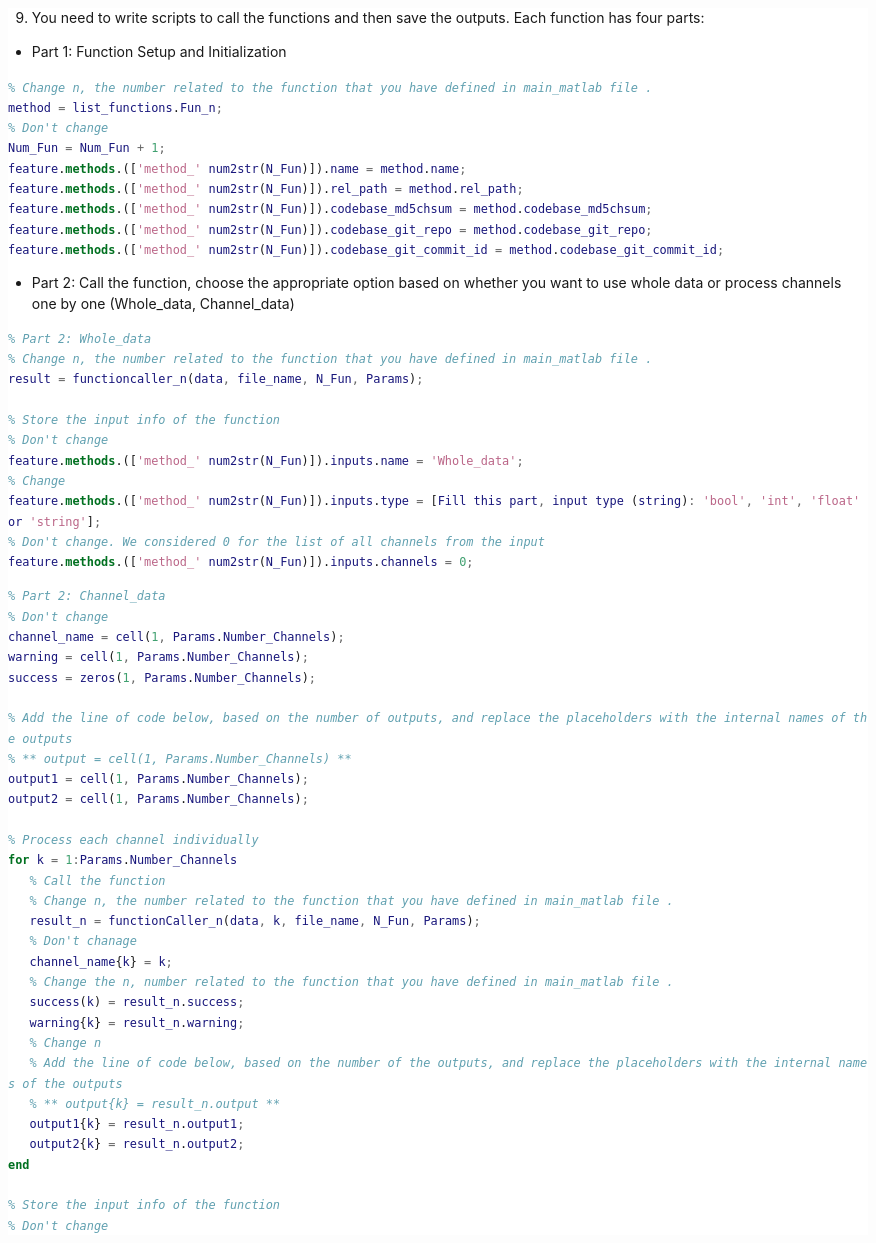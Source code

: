 9. You need to write scripts to call the functions and then save the outputs. Each function has four parts:
- Part 1: Function Setup and Initialization
```matlab
% Change n, the number related to the function that you have defined in main_matlab file . 
method = list_functions.Fun_n;
% Don't change
Num_Fun = Num_Fun + 1;
feature.methods.(['method_' num2str(N_Fun)]).name = method.name;
feature.methods.(['method_' num2str(N_Fun)]).rel_path = method.rel_path;
feature.methods.(['method_' num2str(N_Fun)]).codebase_md5chsum = method.codebase_md5chsum;
feature.methods.(['method_' num2str(N_Fun)]).codebase_git_repo = method.codebase_git_repo;
feature.methods.(['method_' num2str(N_Fun)]).codebase_git_commit_id = method.codebase_git_commit_id;
```
- Part 2: Call the function, choose the appropriate option based on whether you want to use whole data or process channels one by one (Whole_data, Channel_data)

```matlab
% Part 2: Whole_data
% Change n, the number related to the function that you have defined in main_matlab file .  
result = functioncaller_n(data, file_name, N_Fun, Params);

% Store the input info of the function
% Don't change
feature.methods.(['method_' num2str(N_Fun)]).inputs.name = 'Whole_data';
% Change 
feature.methods.(['method_' num2str(N_Fun)]).inputs.type = [Fill this part, input type (string): 'bool', 'int', 'float' or 'string'];
% Don't change. We considered 0 for the list of all channels from the input
feature.methods.(['method_' num2str(N_Fun)]).inputs.channels = 0;
```
```matlab
% Part 2: Channel_data
% Don't change 
channel_name = cell(1, Params.Number_Channels);
warning = cell(1, Params.Number_Channels);
success = zeros(1, Params.Number_Channels);

% Add the line of code below, based on the number of outputs, and replace the placeholders with the internal names of the outputs
% ** output = cell(1, Params.Number_Channels) **
output1 = cell(1, Params.Number_Channels);
output2 = cell(1, Params.Number_Channels);
        
% Process each channel individually
for k = 1:Params.Number_Channels
   % Call the function
   % Change n, the number related to the function that you have defined in main_matlab file .
   result_n = functionCaller_n(data, k, file_name, N_Fun, Params);
   % Don't chanage  
   channel_name{k} = k;
   % Change the n, number related to the function that you have defined in main_matlab file .
   success(k) = result_n.success;
   warning{k} = result_n.warning;
   % Change n 
   % Add the line of code below, based on the number of the outputs, and replace the placeholders with the internal names of the outputs
   % ** output{k} = result_n.output **
   output1{k} = result_n.output1;
   output2{k} = result_n.output2;
end

% Store the input info of the function
% Don't change
```